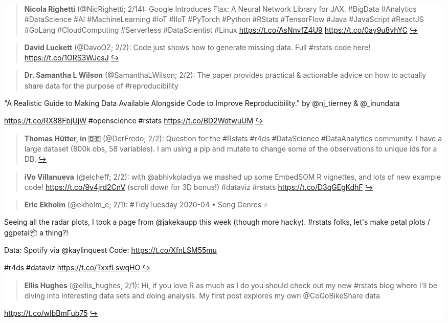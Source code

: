 


> **Nicola Righetti** (@NicRighetti; 2/14): Google Introduces Flax: A Neural Network Library for JAX. #BigData #Analytics #DataScience #AI #MachineLearning #IoT #IIoT #PyTorch #Python #RStats #TensorFlow #Java #JavaScript #ReactJS #GoLang #CloudComputing #Serverless #DataScientist #Linux 
https://t.co/AsNnvfZ4U9 https://t.co/0ay9u8vhYC  [&#8618;](https://twitter.com/dataandme/status/1219782286737989632)




> **David Luckett** (@DavoOZ; 2/2): Code just shows how to generate missing data. Full #rstats 
code here! https://t.co/1ORS3WJcsJ  [&#8618;](https://twitter.com/dataandme/status/1219734694100553728)




> **Dr. Samantha L Wilson** (@SamanthaLWilson; 2/2): The paper provides practical &amp; actionable advice on how to actually share data for the purpose of #reproducibility
>
"A Realistic Guide to Making Data Available Alongside Code to Improve Reproducibility."  by @nj_tierney &amp; @_inundata
>
https://t.co/RX88FbjUjW #openscience #rstats https://t.co/BD2WdtwuUM  [&#8618;](https://twitter.com/dataandme/status/1219725557220478976)




> **Thomas Hütter, in 🇩🇪** (@DerFredo; 2/2): Question for the #Rstats #r4ds #DataScience #DataAnalytics community.  I have a large dataset (800k obs, 58 variables).  I am using a pip and mutate to change some of the observations to unique ids for a DB.  [&#8618;](https://twitter.com/dataandme/status/1219706551063236611)




> **iVo Villanueva** (@elcheff; 2/2): with @abhivkoladiya we mashed up some EmbedSOM R vignettes, and lots of new example code!
https://t.co/9v4jrd2CnV
(scroll down for 3D bonus!) #dataviz #rstats https://t.co/D3qGEgKdhF  [&#8618;](https://twitter.com/dataandme/status/1219691804582465536)




> **Eric Ekholm** (@ekholm_e; 2/1): #TidyTuesday 2020-04 • Song Genres 🎶
>
Seeing all the radar plots, I took a page from @jakekaupp this week (though more hacky). #rstats folks, let's make petal plots / ggpetal📦 a thing?!
>
Data: Spotify via @kaylinquest
Code: https://t.co/XfnLSM55mu
>
#r4ds #dataviz https://t.co/TxxfLswqHO  [&#8618;](https://twitter.com/dataandme/status/1219800472418168838)




> **Ellis Hughes** (@ellis_hughes; 2/1): Hi, if you love R as much as I do you should check out my new #rstats blog where I'll be diving into interesting data sets and doing analysis. My first post explores my own @CoGoBikeShare data 
>
https://t.co/wIbBmFub75  [&#8618;](https://twitter.com/dataandme/status/1219786984463503365)
